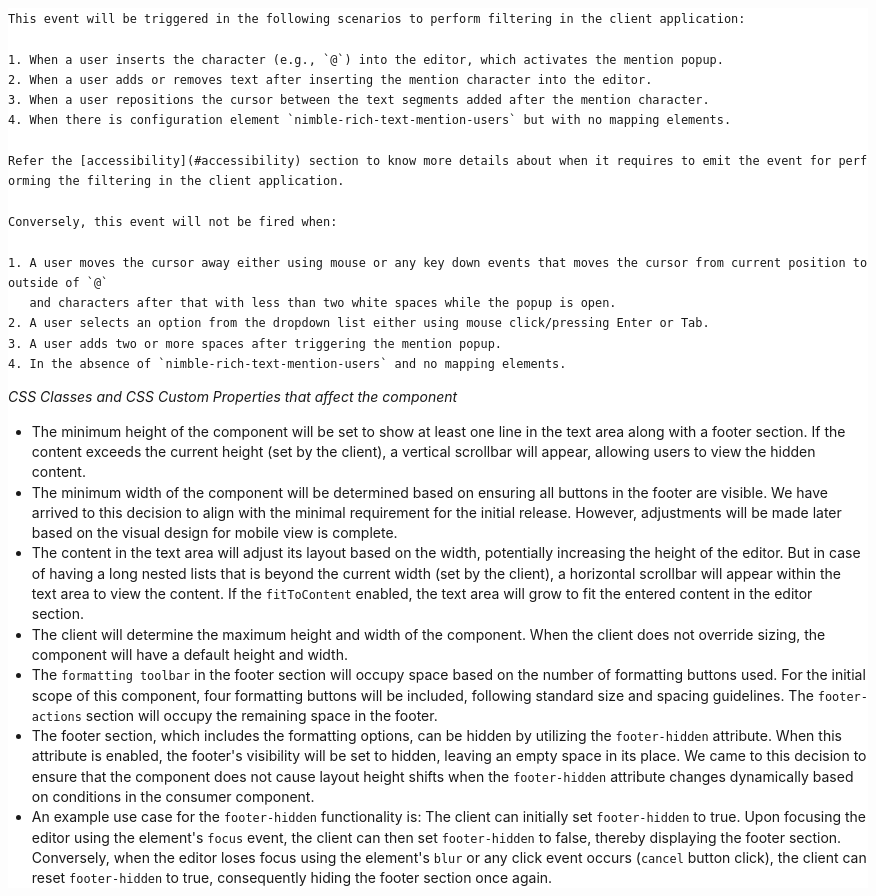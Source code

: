     This event will be triggered in the following scenarios to perform filtering in the client application:

    1. When a user inserts the character (e.g., `@`) into the editor, which activates the mention popup.
    2. When a user adds or removes text after inserting the mention character into the editor.
    3. When a user repositions the cursor between the text segments added after the mention character.
    4. When there is configuration element `nimble-rich-text-mention-users` but with no mapping elements.

    Refer the [accessibility](#accessibility) section to know more details about when it requires to emit the event for performing the filtering in the client application.

    Conversely, this event will not be fired when:

    1. A user moves the cursor away either using mouse or any key down events that moves the cursor from current position to outside of `@`
       and characters after that with less than two white spaces while the popup is open.
    2. A user selects an option from the dropdown list either using mouse click/pressing Enter or Tab.
    3. A user adds two or more spaces after triggering the mention popup.
    4. In the absence of `nimble-rich-text-mention-users` and no mapping elements.

_CSS Classes and CSS Custom Properties that affect the component_

-   The minimum height of the component will be set to show at least one line in the text area along with a footer section. If the content exceeds
    the current height (set by the client), a vertical scrollbar will appear, allowing users to view the hidden content.
-   The minimum width of the component will be determined based on ensuring all buttons in the footer are visible. We have arrived to this decision
    to align with the minimal requirement for the initial release. However, adjustments will be made later based on the visual design for mobile view is complete.
-   The content in the text area will adjust its layout based on the width, potentially increasing the height of the editor. But in case of having
    a long nested lists that is beyond the current width (set by the client), a horizontal scrollbar will appear within the text area to view the content.
    If the `fitToContent` enabled, the text area will grow to fit the entered content in the editor section.
-   The client will determine the maximum height and width of the component. When the client does not override sizing, the component will have a default height and width.
-   The `formatting toolbar` in the footer section will occupy space based on the number of formatting buttons used. For the initial scope of this
    component, four formatting buttons will be included, following standard size and spacing guidelines. The `footer-actions` section will occupy the remaining
    space in the footer.
-   The footer section, which includes the formatting options, can be hidden by utilizing the `footer-hidden` attribute. When this attribute is
    enabled, the footer's visibility will be set to hidden, leaving an empty space in its place. We came to this decision to ensure that the
    component does not cause layout height shifts when the `footer-hidden` attribute changes dynamically based on conditions in the consumer
    component.
-   An example use case for the `footer-hidden` functionality is:
    The client can initially set `footer-hidden` to true. Upon focusing the editor using the element's `focus` event, the client can then set
    `footer-hidden` to false, thereby displaying the footer section. Conversely, when the editor loses focus using the element's `blur` or any
    click event occurs (`cancel` button click), the client can reset `footer-hidden` to true, consequently hiding the footer section once again.

